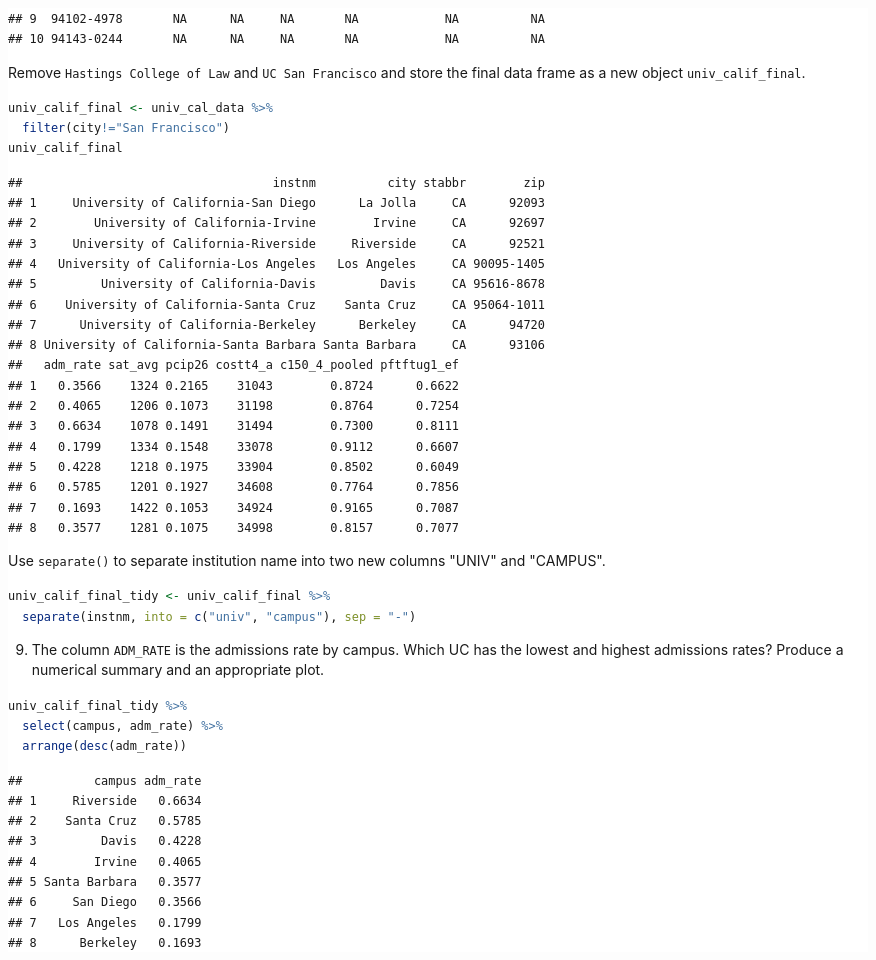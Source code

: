 ```
## 9  94102-4978       NA      NA     NA       NA            NA          NA
## 10 94143-0244       NA      NA     NA       NA            NA          NA
```

Remove `Hastings College of Law` and `UC San Francisco` and store the final data frame as a new object `univ_calif_final`.

```r
univ_calif_final <- univ_cal_data %>% 
  filter(city!="San Francisco")
univ_calif_final
```

```
##                                   instnm          city stabbr        zip
## 1     University of California-San Diego      La Jolla     CA      92093
## 2        University of California-Irvine        Irvine     CA      92697
## 3     University of California-Riverside     Riverside     CA      92521
## 4   University of California-Los Angeles   Los Angeles     CA 90095-1405
## 5         University of California-Davis         Davis     CA 95616-8678
## 6    University of California-Santa Cruz    Santa Cruz     CA 95064-1011
## 7      University of California-Berkeley      Berkeley     CA      94720
## 8 University of California-Santa Barbara Santa Barbara     CA      93106
##   adm_rate sat_avg pcip26 costt4_a c150_4_pooled pftftug1_ef
## 1   0.3566    1324 0.2165    31043        0.8724      0.6622
## 2   0.4065    1206 0.1073    31198        0.8764      0.7254
## 3   0.6634    1078 0.1491    31494        0.7300      0.8111
## 4   0.1799    1334 0.1548    33078        0.9112      0.6607
## 5   0.4228    1218 0.1975    33904        0.8502      0.6049
## 6   0.5785    1201 0.1927    34608        0.7764      0.7856
## 7   0.1693    1422 0.1053    34924        0.9165      0.7087
## 8   0.3577    1281 0.1075    34998        0.8157      0.7077
```

Use `separate()` to separate institution name into two new columns "UNIV" and "CAMPUS".

```r
univ_calif_final_tidy <- univ_calif_final %>% 
  separate(instnm, into = c("univ", "campus"), sep = "-") 
```

9. The column `ADM_RATE` is the admissions rate by campus. Which UC has the lowest and highest admissions rates? Produce a numerical summary and an appropriate plot.

```r
univ_calif_final_tidy %>% 
  select(campus, adm_rate) %>% 
  arrange(desc(adm_rate))
```

```
##          campus adm_rate
## 1     Riverside   0.6634
## 2    Santa Cruz   0.5785
## 3         Davis   0.4228
## 4        Irvine   0.4065
## 5 Santa Barbara   0.3577
## 6     San Diego   0.3566
## 7   Los Angeles   0.1799
## 8      Berkeley   0.1693
```
